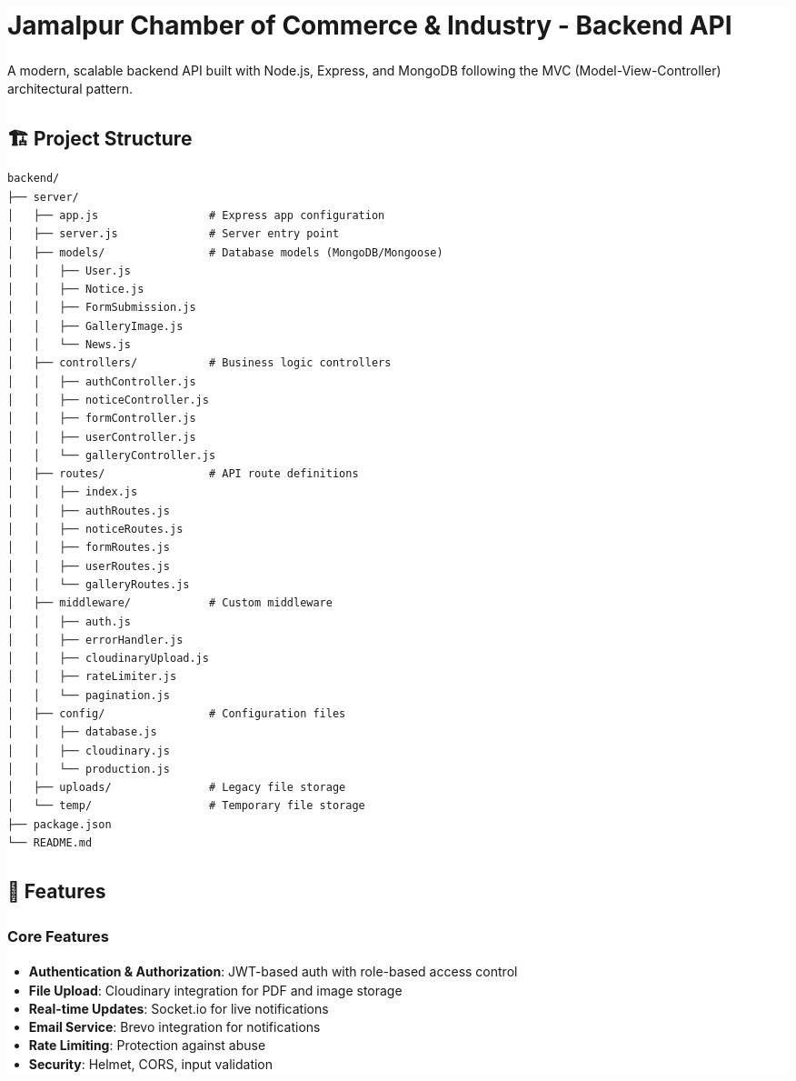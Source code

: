# Jamalpur Chamber of Commerce & Industry - Backend API

A modern, scalable backend API built with Node.js, Express, and MongoDB following the MVC (Model-View-Controller) architectural pattern.

## 🏗️ Project Structure

```
backend/
├── server/
│   ├── app.js                 # Express app configuration
│   ├── server.js              # Server entry point
│   ├── models/                # Database models (MongoDB/Mongoose)
│   │   ├── User.js
│   │   ├── Notice.js
│   │   ├── FormSubmission.js
│   │   ├── GalleryImage.js
│   │   └── News.js
│   ├── controllers/           # Business logic controllers
│   │   ├── authController.js
│   │   ├── noticeController.js
│   │   ├── formController.js
│   │   ├── userController.js
│   │   └── galleryController.js
│   ├── routes/                # API route definitions
│   │   ├── index.js
│   │   ├── authRoutes.js
│   │   ├── noticeRoutes.js
│   │   ├── formRoutes.js
│   │   ├── userRoutes.js
│   │   └── galleryRoutes.js
│   ├── middleware/            # Custom middleware
│   │   ├── auth.js
│   │   ├── errorHandler.js
│   │   ├── cloudinaryUpload.js
│   │   ├── rateLimiter.js
│   │   └── pagination.js
│   ├── config/                # Configuration files
│   │   ├── database.js
│   │   ├── cloudinary.js
│   │   └── production.js
│   ├── uploads/               # Legacy file storage
│   └── temp/                  # Temporary file storage
├── package.json
└── README.md
```

## 🚀 Features

### Core Features
- **Authentication & Authorization**: JWT-based auth with role-based access control
- **File Upload**: Cloudinary integration for PDF and image storage
- **Real-time Updates**: Socket.io for live notifications
- **Email Service**: Brevo integration for notifications
- **Rate Limiting**: Protection against abuse
- **Security**: Helmet, CORS, input validation
